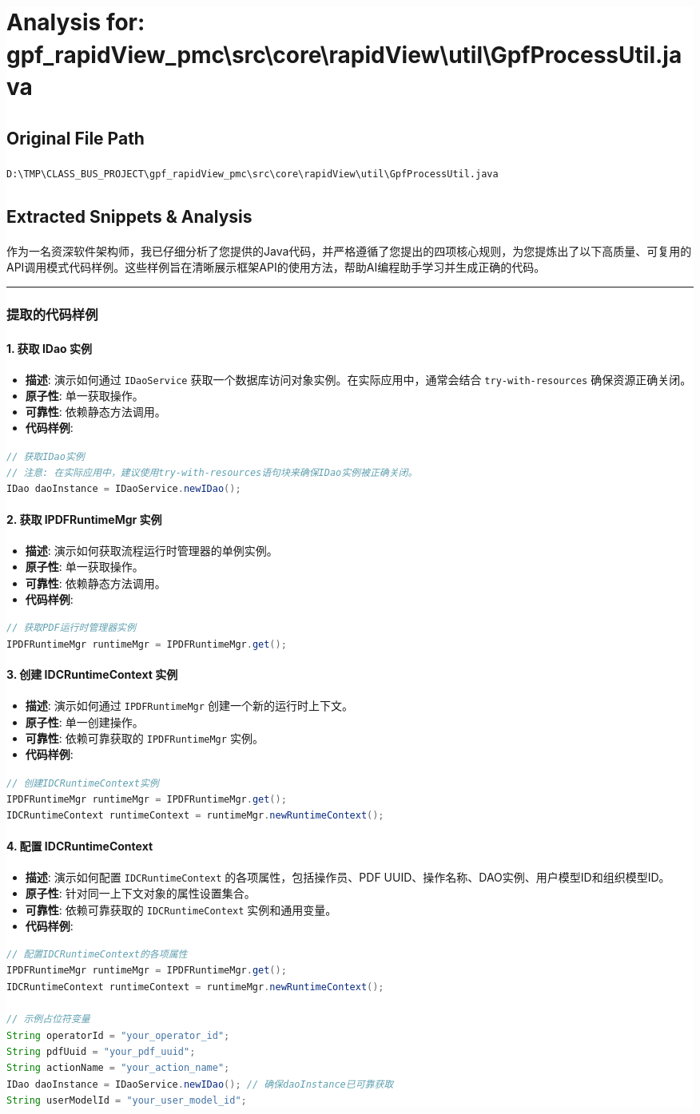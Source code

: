 # Analysis for: gpf_rapidView_pmc\src\core\rapidView\util\GpfProcessUtil.java

## Original File Path
`D:\TMP\CLASS_BUS_PROJECT\gpf_rapidView_pmc\src\core\rapidView\util\GpfProcessUtil.java`

## Extracted Snippets & Analysis
作为一名资深软件架构师，我已仔细分析了您提供的Java代码，并严格遵循了您提出的四项核心规则，为您提炼出了以下高质量、可复用的API调用模式代码样例。这些样例旨在清晰展示框架API的使用方法，帮助AI编程助手学习并生成正确的代码。

---

### 提取的代码样例

#### 1. 获取 IDao 实例
*   **描述**: 演示如何通过 `IDaoService` 获取一个数据库访问对象实例。在实际应用中，通常会结合 `try-with-resources` 确保资源正确关闭。
*   **原子性**: 单一获取操作。
*   **可靠性**: 依赖静态方法调用。
*   **代码样例**:
```java
// 获取IDao实例
// 注意: 在实际应用中，建议使用try-with-resources语句块来确保IDao实例被正确关闭。
IDao daoInstance = IDaoService.newIDao();
```

#### 2. 获取 IPDFRuntimeMgr 实例
*   **描述**: 演示如何获取流程运行时管理器的单例实例。
*   **原子性**: 单一获取操作。
*   **可靠性**: 依赖静态方法调用。
*   **代码样例**:
```java
// 获取PDF运行时管理器实例
IPDFRuntimeMgr runtimeMgr = IPDFRuntimeMgr.get();
```

#### 3. 创建 IDCRuntimeContext 实例
*   **描述**: 演示如何通过 `IPDFRuntimeMgr` 创建一个新的运行时上下文。
*   **原子性**: 单一创建操作。
*   **可靠性**: 依赖可靠获取的 `IPDFRuntimeMgr` 实例。
*   **代码样例**:
```java
// 创建IDCRuntimeContext实例
IPDFRuntimeMgr runtimeMgr = IPDFRuntimeMgr.get();
IDCRuntimeContext runtimeContext = runtimeMgr.newRuntimeContext();
```

#### 4. 配置 IDCRuntimeContext
*   **描述**: 演示如何配置 `IDCRuntimeContext` 的各项属性，包括操作员、PDF UUID、操作名称、DAO实例、用户模型ID和组织模型ID。
*   **原子性**: 针对同一上下文对象的属性设置集合。
*   **可靠性**: 依赖可靠获取的 `IDCRuntimeContext` 实例和通用变量。
*   **代码样例**:
```java
// 配置IDCRuntimeContext的各项属性
IPDFRuntimeMgr runtimeMgr = IPDFRuntimeMgr.get();
IDCRuntimeContext runtimeContext = runtimeMgr.newRuntimeContext();

// 示例占位符变量
String operatorId = "your_operator_id";
String pdfUuid = "your_pdf_uuid";
String actionName = "your_action_name";
IDao daoInstance = IDaoService.newIDao(); // 确保daoInstance已可靠获取
String userModelId = "your_user_model_id";
```